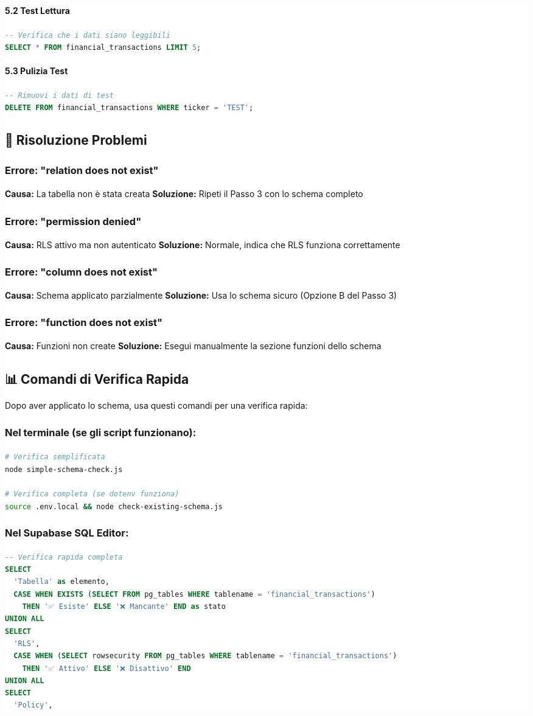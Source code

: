 #### 5.2 Test Lettura

```sql
-- Verifica che i dati siano leggibili
SELECT * FROM financial_transactions LIMIT 5;
```

#### 5.3 Pulizia Test

```sql
-- Rimuovi i dati di test
DELETE FROM financial_transactions WHERE ticker = 'TEST';
```

## 🚨 Risoluzione Problemi

### Errore: "relation does not exist"

**Causa:** La tabella non è stata creata
**Soluzione:** Ripeti il Passo 3 con lo schema completo

### Errore: "permission denied"

**Causa:** RLS attivo ma non autenticato
**Soluzione:** Normale, indica che RLS funziona correttamente

### Errore: "column does not exist"

**Causa:** Schema applicato parzialmente
**Soluzione:** Usa lo schema sicuro (Opzione B del Passo 3)

### Errore: "function does not exist"

**Causa:** Funzioni non create
**Soluzione:** Esegui manualmente la sezione funzioni dello schema

## 📊 Comandi di Verifica Rapida

Dopo aver applicato lo schema, usa questi comandi per una verifica rapida:

### Nel terminale (se gli script funzionano):

```bash
# Verifica semplificata
node simple-schema-check.js

# Verifica completa (se dotenv funziona)
source .env.local && node check-existing-schema.js
```

### Nel Supabase SQL Editor:

```sql
-- Verifica rapida completa
SELECT 
  'Tabella' as elemento,
  CASE WHEN EXISTS (SELECT FROM pg_tables WHERE tablename = 'financial_transactions') 
    THEN '✅ Esiste' ELSE '❌ Mancante' END as stato
UNION ALL
SELECT 
  'RLS',
  CASE WHEN (SELECT rowsecurity FROM pg_tables WHERE tablename = 'financial_transactions') 
    THEN '✅ Attivo' ELSE '❌ Disattivo' END
UNION ALL
SELECT 
  'Policy',
```